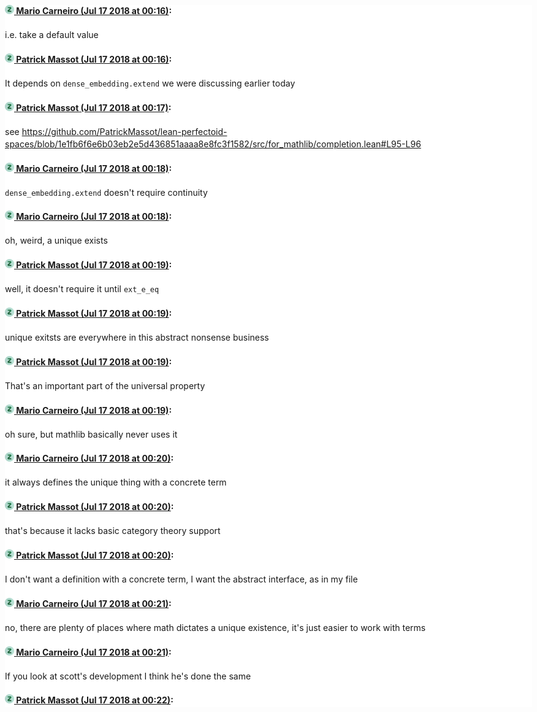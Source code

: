 #### [![Click to go to Zulip](../../assets/img/zulip2.png) Mario Carneiro (Jul 17 2018 at 00:16)](https://leanprover.zulipchat.com/#narrow/stream/116395-maths/topic/class%20vs%20def%20again/near/129778901):
i.e. take a default value

#### [![Click to go to Zulip](../../assets/img/zulip2.png) Patrick Massot (Jul 17 2018 at 00:16)](https://leanprover.zulipchat.com/#narrow/stream/116395-maths/topic/class%20vs%20def%20again/near/129778911):
It depends on `dense_embedding.extend` we were discussing earlier today

#### [![Click to go to Zulip](../../assets/img/zulip2.png) Patrick Massot (Jul 17 2018 at 00:17)](https://leanprover.zulipchat.com/#narrow/stream/116395-maths/topic/class%20vs%20def%20again/near/129778935):
see https://github.com/PatrickMassot/lean-perfectoid-spaces/blob/1e1fb6f6e6b03eb2e5d436851aaaa8e8fc3f1582/src/for_mathlib/completion.lean#L95-L96

#### [![Click to go to Zulip](../../assets/img/zulip2.png) Mario Carneiro (Jul 17 2018 at 00:18)](https://leanprover.zulipchat.com/#narrow/stream/116395-maths/topic/class%20vs%20def%20again/near/129778936):
`dense_embedding.extend` doesn't require continuity

#### [![Click to go to Zulip](../../assets/img/zulip2.png) Mario Carneiro (Jul 17 2018 at 00:18)](https://leanprover.zulipchat.com/#narrow/stream/116395-maths/topic/class%20vs%20def%20again/near/129778979):
oh, weird, a unique exists

#### [![Click to go to Zulip](../../assets/img/zulip2.png) Patrick Massot (Jul 17 2018 at 00:19)](https://leanprover.zulipchat.com/#narrow/stream/116395-maths/topic/class%20vs%20def%20again/near/129778993):
well, it doesn't require it until `ext_e_eq`

#### [![Click to go to Zulip](../../assets/img/zulip2.png) Patrick Massot (Jul 17 2018 at 00:19)](https://leanprover.zulipchat.com/#narrow/stream/116395-maths/topic/class%20vs%20def%20again/near/129778999):
unique exitsts are everywhere in this abstract nonsense business

#### [![Click to go to Zulip](../../assets/img/zulip2.png) Patrick Massot (Jul 17 2018 at 00:19)](https://leanprover.zulipchat.com/#narrow/stream/116395-maths/topic/class%20vs%20def%20again/near/129779005):
That's an important part of the universal property

#### [![Click to go to Zulip](../../assets/img/zulip2.png) Mario Carneiro (Jul 17 2018 at 00:19)](https://leanprover.zulipchat.com/#narrow/stream/116395-maths/topic/class%20vs%20def%20again/near/129779008):
oh sure, but mathlib basically never uses it

#### [![Click to go to Zulip](../../assets/img/zulip2.png) Mario Carneiro (Jul 17 2018 at 00:20)](https://leanprover.zulipchat.com/#narrow/stream/116395-maths/topic/class%20vs%20def%20again/near/129779056):
it always defines the unique thing with a concrete term

#### [![Click to go to Zulip](../../assets/img/zulip2.png) Patrick Massot (Jul 17 2018 at 00:20)](https://leanprover.zulipchat.com/#narrow/stream/116395-maths/topic/class%20vs%20def%20again/near/129779058):
that's because it lacks basic category theory support

#### [![Click to go to Zulip](../../assets/img/zulip2.png) Patrick Massot (Jul 17 2018 at 00:20)](https://leanprover.zulipchat.com/#narrow/stream/116395-maths/topic/class%20vs%20def%20again/near/129779066):
I don't want a definition with a concrete term, I want the abstract interface, as in my file

#### [![Click to go to Zulip](../../assets/img/zulip2.png) Mario Carneiro (Jul 17 2018 at 00:21)](https://leanprover.zulipchat.com/#narrow/stream/116395-maths/topic/class%20vs%20def%20again/near/129779069):
no, there are plenty of places where math dictates a unique existence, it's just easier to work with terms

#### [![Click to go to Zulip](../../assets/img/zulip2.png) Mario Carneiro (Jul 17 2018 at 00:21)](https://leanprover.zulipchat.com/#narrow/stream/116395-maths/topic/class%20vs%20def%20again/near/129779079):
If you look at scott's development I think he's done the same

#### [![Click to go to Zulip](../../assets/img/zulip2.png) Patrick Massot (Jul 17 2018 at 00:22)](https://leanprover.zulipchat.com/#narrow/stream/116395-maths/topic/class%20vs%20def%20again/near/129779121):